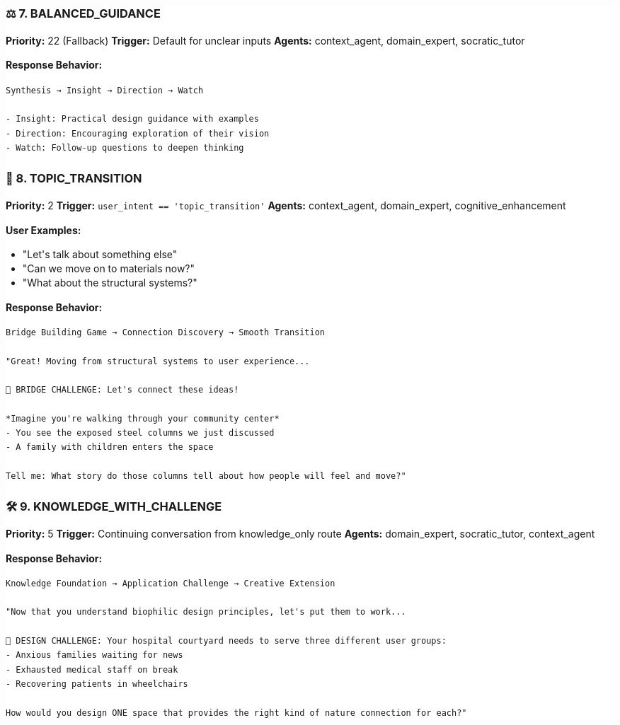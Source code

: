 ### **⚖️ 7. BALANCED_GUIDANCE**
**Priority:** 22 (Fallback)
**Trigger:** Default for unclear inputs
**Agents:** context_agent, domain_expert, socratic_tutor

**Response Behavior:**
```
Synthesis → Insight → Direction → Watch

- Insight: Practical design guidance with examples
- Direction: Encouraging exploration of their vision
- Watch: Follow-up questions to deepen thinking
```

### **🔄 8. TOPIC_TRANSITION**
**Priority:** 2
**Trigger:** `user_intent == 'topic_transition'`
**Agents:** context_agent, domain_expert, cognitive_enhancement

**User Examples:**
- "Let's talk about something else"
- "Can we move on to materials now?"
- "What about the structural systems?"

**Response Behavior:**
```
Bridge Building Game → Connection Discovery → Smooth Transition

"Great! Moving from structural systems to user experience...

🎯 BRIDGE CHALLENGE: Let's connect these ideas!

*Imagine you're walking through your community center*
- You see the exposed steel columns we just discussed
- A family with children enters the space

Tell me: What story do those columns tell about how people will feel and move?"
```

### **🛠️ 9. KNOWLEDGE_WITH_CHALLENGE**
**Priority:** 5
**Trigger:** Continuing conversation from knowledge_only route
**Agents:** domain_expert, socratic_tutor, context_agent

**Response Behavior:**
```
Knowledge Foundation → Application Challenge → Creative Extension

"Now that you understand biophilic design principles, let's put them to work...

🌱 DESIGN CHALLENGE: Your hospital courtyard needs to serve three different user groups:
- Anxious families waiting for news
- Exhausted medical staff on break
- Recovering patients in wheelchairs

How would you design ONE space that provides the right kind of nature connection for each?"
```
